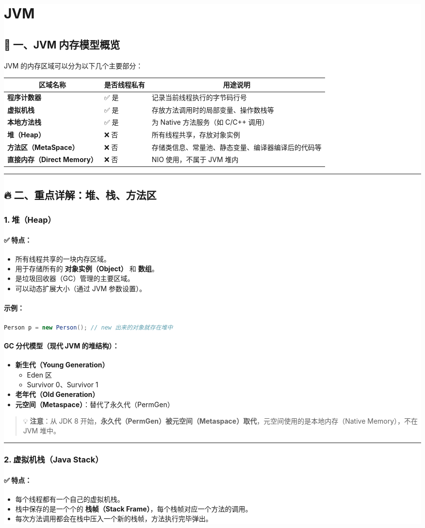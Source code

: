 # JVM

## 🧠 一、JVM 内存模型概览

JVM 的内存区域可以分为以下几个主要部分：

| 区域名称        | 是否线程私有 | 用途说明 |
|-----------------|---------------|-----------|
| **程序计数器**   | ✅ 是          | 记录当前线程执行的字节码行号 |
| **虚拟机栈**     | ✅ 是          | 存放方法调用时的局部变量、操作数栈等 |
| **本地方法栈**   | ✅ 是          | 为 Native 方法服务（如 C/C++ 调用） |
| **堆（Heap）**   | ❌ 否          | 所有线程共享，存放对象实例 |
| **方法区（MetaSpace）** | ❌ 否 | 存储类信息、常量池、静态变量、编译器编译后的代码等 |
| **直接内存（Direct Memory）** | ❌ 否 | NIO 使用，不属于 JVM 堆内 |

---

## 🔥 二、重点详解：堆、栈、方法区

### 1. **堆（Heap）**

#### ✅ 特点：
- 所有线程共享的一块内存区域。
- 用于存储所有的 **对象实例（Object）** 和 **数组**。
- 是垃圾回收器（GC）管理的主要区域。
- 可以动态扩展大小（通过 JVM 参数设置）。

#### 示例：
```java
Person p = new Person(); // new 出来的对象就存在堆中
```

#### GC 分代模型（现代 JVM 的堆结构）：
- **新生代（Young Generation）**
  - Eden 区
  - Survivor 0、Survivor 1
- **老年代（Old Generation）**
- **元空间（Metaspace）**：替代了永久代（PermGen）

> 💡 **注意**：从 JDK 8 开始，**永久代（PermGen）被元空间（Metaspace）取代**，元空间使用的是本地内存（Native Memory），不在 JVM 堆中。

---

### 2. **虚拟机栈（Java Stack）**

#### ✅ 特点：
- 每个线程都有一个自己的虚拟机栈。
- 栈中保存的是一个个的 **栈帧（Stack Frame）**，每个栈帧对应一个方法的调用。
- 每次方法调用都会在栈中压入一个新的栈帧，方法执行完毕弹出。
